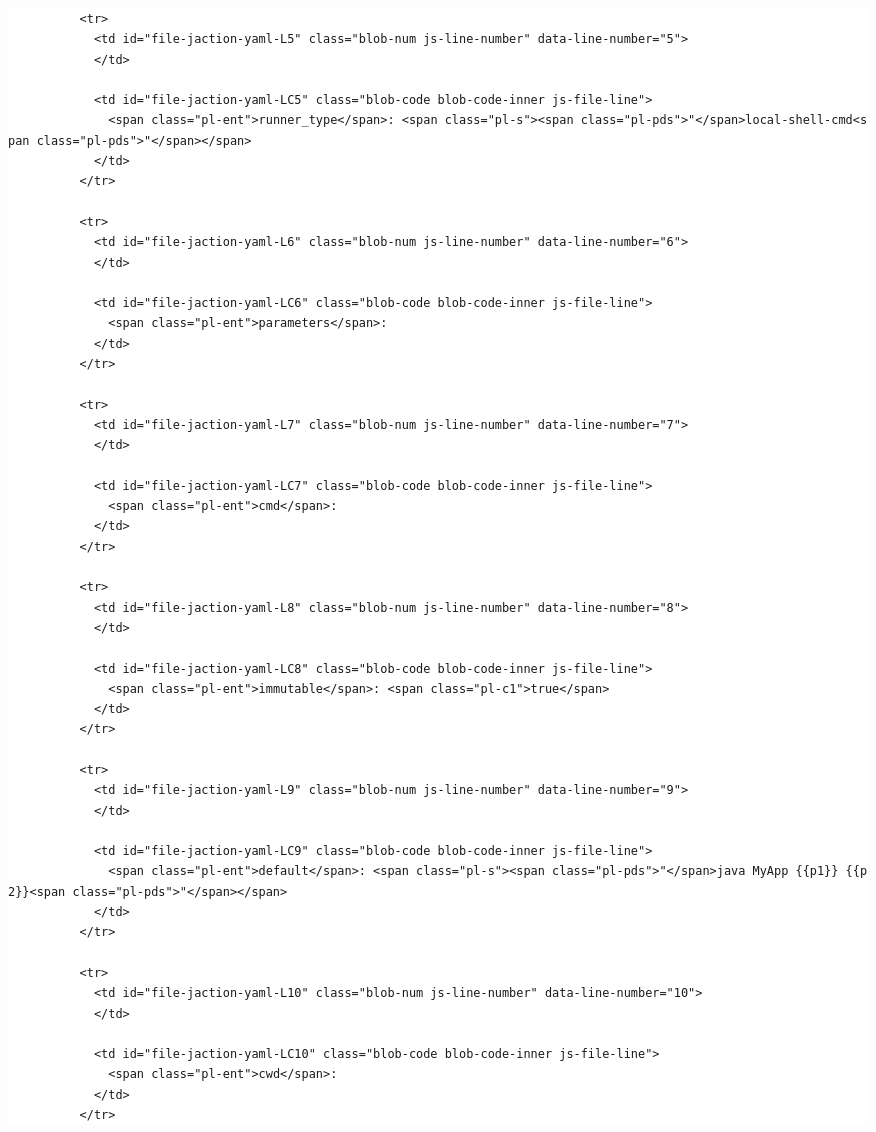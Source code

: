               <tr>
                <td id="file-jaction-yaml-L5" class="blob-num js-line-number" data-line-number="5">
                </td>
                
                <td id="file-jaction-yaml-LC5" class="blob-code blob-code-inner js-file-line">
                  <span class="pl-ent">runner_type</span>: <span class="pl-s"><span class="pl-pds">"</span>local-shell-cmd<span class="pl-pds">"</span></span>
                </td>
              </tr>
              
              <tr>
                <td id="file-jaction-yaml-L6" class="blob-num js-line-number" data-line-number="6">
                </td>
                
                <td id="file-jaction-yaml-LC6" class="blob-code blob-code-inner js-file-line">
                  <span class="pl-ent">parameters</span>:
                </td>
              </tr>
              
              <tr>
                <td id="file-jaction-yaml-L7" class="blob-num js-line-number" data-line-number="7">
                </td>
                
                <td id="file-jaction-yaml-LC7" class="blob-code blob-code-inner js-file-line">
                  <span class="pl-ent">cmd</span>:
                </td>
              </tr>
              
              <tr>
                <td id="file-jaction-yaml-L8" class="blob-num js-line-number" data-line-number="8">
                </td>
                
                <td id="file-jaction-yaml-LC8" class="blob-code blob-code-inner js-file-line">
                  <span class="pl-ent">immutable</span>: <span class="pl-c1">true</span>
                </td>
              </tr>
              
              <tr>
                <td id="file-jaction-yaml-L9" class="blob-num js-line-number" data-line-number="9">
                </td>
                
                <td id="file-jaction-yaml-LC9" class="blob-code blob-code-inner js-file-line">
                  <span class="pl-ent">default</span>: <span class="pl-s"><span class="pl-pds">"</span>java MyApp {{p1}} {{p2}}<span class="pl-pds">"</span></span>
                </td>
              </tr>
              
              <tr>
                <td id="file-jaction-yaml-L10" class="blob-num js-line-number" data-line-number="10">
                </td>
                
                <td id="file-jaction-yaml-LC10" class="blob-code blob-code-inner js-file-line">
                  <span class="pl-ent">cwd</span>:
                </td>
              </tr>
              